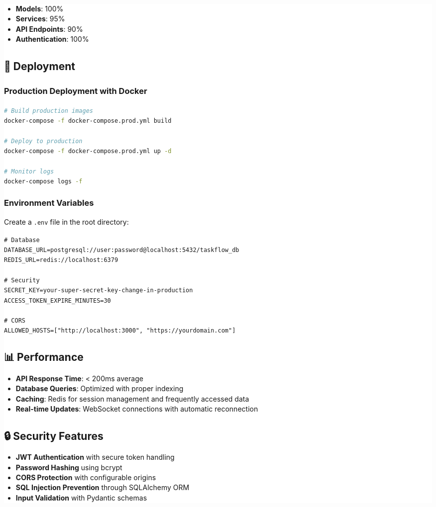 - **Models**: 100%
- **Services**: 95%
- **API Endpoints**: 90%
- **Authentication**: 100%

## 🚀 Deployment

### Production Deployment with Docker

```bash
# Build production images
docker-compose -f docker-compose.prod.yml build

# Deploy to production
docker-compose -f docker-compose.prod.yml up -d

# Monitor logs
docker-compose logs -f
```

### Environment Variables

Create a `.env` file in the root directory:

```env
# Database
DATABASE_URL=postgresql://user:password@localhost:5432/taskflow_db
REDIS_URL=redis://localhost:6379

# Security
SECRET_KEY=your-super-secret-key-change-in-production
ACCESS_TOKEN_EXPIRE_MINUTES=30

# CORS
ALLOWED_HOSTS=["http://localhost:3000", "https://yourdomain.com"]
```

## 📊 Performance

- **API Response Time**: < 200ms average
- **Database Queries**: Optimized with proper indexing
- **Caching**: Redis for session management and frequently accessed data
- **Real-time Updates**: WebSocket connections with automatic reconnection

## 🔒 Security Features

- **JWT Authentication** with secure token handling
- **Password Hashing** using bcrypt
- **CORS Protection** with configurable origins
- **SQL Injection Prevention** through SQLAlchemy ORM
- **Input Validation** with Pydantic schemas
